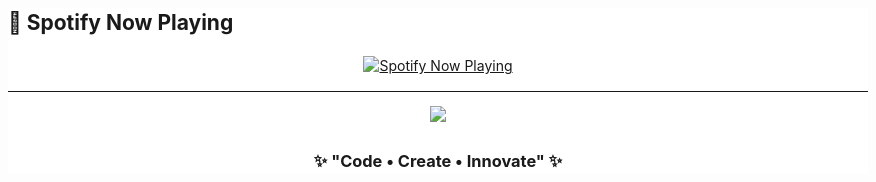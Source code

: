 
## 🎵 Spotify Now Playing  
<p align="center">
  <a href="https://spotify-github-profile.vercel.app/api/view?uid=31mnpv5kzbs4kt7bztp4yflxrhqe&redirect=true">
    <img src="https://spotify-github-profile.vercel.app/api/view?uid=31mnpv5kzbs4kt7bztp4yflxrhqe&cover_image=true&theme=novatorem&bar_color=53b14f&bar_color_cover=false" alt="Spotify Now Playing" />
  </a>
</p>

---

<p align="center">
  <img src="https://media.giphy.com/media/qgQUggAC3Pfv687qPC/giphy.gif" width="400">
</p>

<h3 align="center">✨ "Code • Create • Innovate" ✨</h3>
